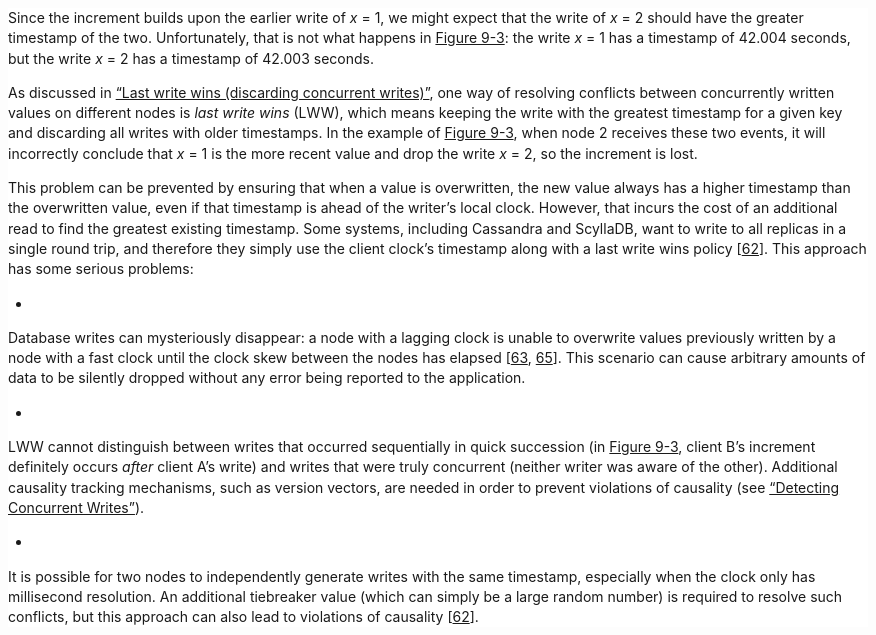 Since the increment builds upon the earlier write of *x* = 1, we might expect that the
write of *x* = 2 should have the greater timestamp of the two. Unfortunately, that is
not what happens in [Figure 9-3](https://learning.oreilly.com/library/view/designing-data-intensive-applications/9781098119058/ch09.html#fig_distributed_timestamps): the write *x* = 1 has a timestamp of
42.004 seconds, but the write *x* = 2 has a timestamp of 42.003 seconds.

As discussed in [“Last write wins (discarding concurrent writes)”](https://learning.oreilly.com/library/view/designing-data-intensive-applications/9781098119058/ch06.html#sec_replication_lww), one way of resolving conflicts between concurrently written
values on different nodes is *last write wins* (LWW), which means keeping the write with the
greatest timestamp for a given key and discarding all writes with older timestamps. In the example
of [Figure 9-3](https://learning.oreilly.com/library/view/designing-data-intensive-applications/9781098119058/ch09.html#fig_distributed_timestamps), when node 2 receives these two events, it will incorrectly
conclude that *x* = 1 is the more recent value and drop the write *x* = 2,
so the increment is lost.

This problem can be prevented by ensuring that when a value is overwritten, the new value always has
a higher timestamp than the overwritten value, even if that timestamp is ahead of the writer’s local
clock. However, that incurs the cost of an additional read to find the greatest existing timestamp.
Some systems, including Cassandra and ScyllaDB, want to write to all replicas in a single round
trip, and therefore they simply use the client clock’s timestamp along with a last write wins
policy [[62](https://learning.oreilly.com/library/view/designing-data-intensive-applications/9781098119058/ch09.html#Kingsbury2013cassandra)]. This approach has some
serious problems:

-

Database writes can mysteriously disappear: a node with a lagging clock is unable to overwrite
values previously written by a node with a fast clock until the clock skew between the nodes has
elapsed [[63](https://learning.oreilly.com/library/view/designing-data-intensive-applications/9781098119058/ch09.html#Daily2013_ch9),
[65](https://learning.oreilly.com/library/view/designing-data-intensive-applications/9781098119058/ch09.html#Kingsbury2013timestamps)].
This scenario can cause arbitrary amounts of data to be silently dropped without any error being
reported to the application.

-

LWW cannot distinguish between writes that occurred sequentially in quick succession (in
[Figure 9-3](https://learning.oreilly.com/library/view/designing-data-intensive-applications/9781098119058/ch09.html#fig_distributed_timestamps), client B’s increment definitely occurs *after* client A’s write)
and writes that were truly concurrent (neither writer was aware of the other). Additional
causality tracking mechanisms, such as version vectors, are needed in order to prevent violations
of causality (see [“Detecting Concurrent Writes”](https://learning.oreilly.com/library/view/designing-data-intensive-applications/9781098119058/ch06.html#sec_replication_concurrent)).

-

It is possible for two nodes to independently generate writes with the same timestamp, especially
when the clock only has millisecond resolution. An additional tiebreaker value (which can simply
be a large random number) is required to resolve such conflicts, but this approach can also lead to
violations of causality [[62](https://learning.oreilly.com/library/view/designing-data-intensive-applications/9781098119058/ch09.html#Kingsbury2013cassandra)].
